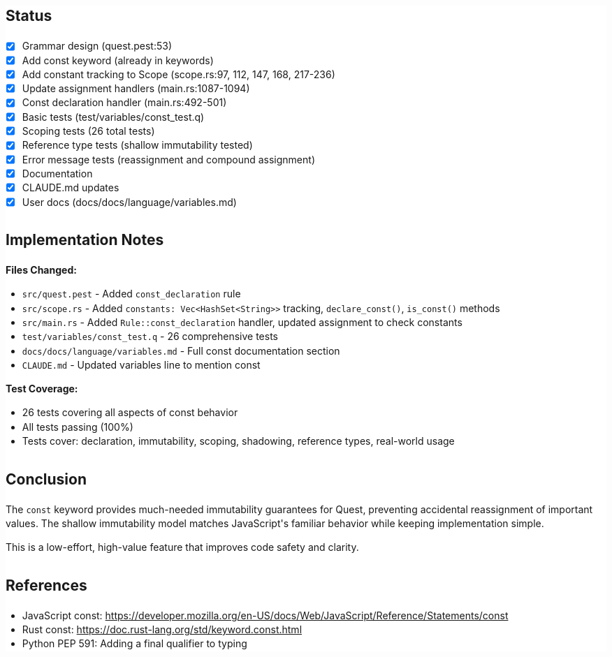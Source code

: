 ## Status

- [x] Grammar design (quest.pest:53)
- [x] Add const keyword (already in keywords)
- [x] Add constant tracking to Scope (scope.rs:97, 112, 147, 168, 217-236)
- [x] Update assignment handlers (main.rs:1087-1094)
- [x] Const declaration handler (main.rs:492-501)
- [x] Basic tests (test/variables/const_test.q)
- [x] Scoping tests (26 total tests)
- [x] Reference type tests (shallow immutability tested)
- [x] Error message tests (reassignment and compound assignment)
- [x] Documentation
- [x] CLAUDE.md updates
- [x] User docs (docs/docs/language/variables.md)

## Implementation Notes

**Files Changed:**
- `src/quest.pest` - Added `const_declaration` rule
- `src/scope.rs` - Added `constants: Vec<HashSet<String>>` tracking, `declare_const()`, `is_const()` methods
- `src/main.rs` - Added `Rule::const_declaration` handler, updated assignment to check constants
- `test/variables/const_test.q` - 26 comprehensive tests
- `docs/docs/language/variables.md` - Full const documentation section
- `CLAUDE.md` - Updated variables line to mention const

**Test Coverage:**
- 26 tests covering all aspects of const behavior
- All tests passing (100%)
- Tests cover: declaration, immutability, scoping, shadowing, reference types, real-world usage

## Conclusion

The `const` keyword provides much-needed immutability guarantees for Quest, preventing accidental reassignment of important values. The shallow immutability model matches JavaScript's familiar behavior while keeping implementation simple.

This is a low-effort, high-value feature that improves code safety and clarity.

## References

- JavaScript const: https://developer.mozilla.org/en-US/docs/Web/JavaScript/Reference/Statements/const
- Rust const: https://doc.rust-lang.org/std/keyword.const.html
- Python PEP 591: Adding a final qualifier to typing
